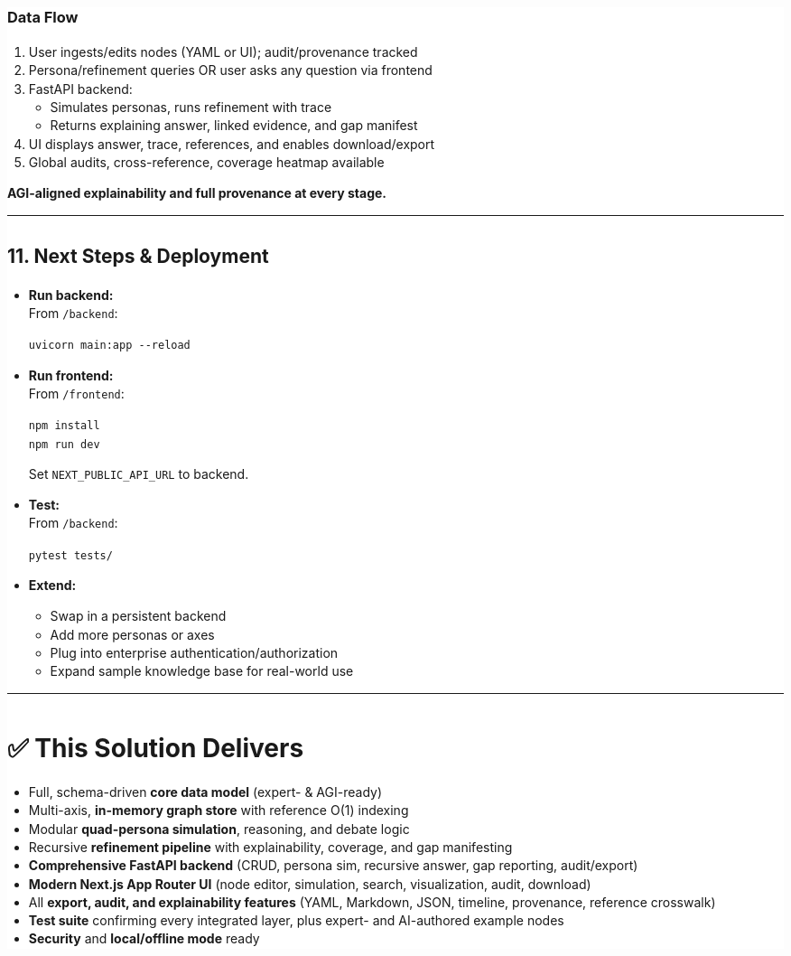 ### **Data Flow**
1. User ingests/edits nodes (YAML or UI); audit/provenance tracked
2. Persona/refinement queries OR user asks any question via frontend
3. FastAPI backend:
    - Simulates personas, runs refinement with trace
    - Returns explaining answer, linked evidence, and gap manifest
4. UI displays answer, trace, references, and enables download/export
5. Global audits, cross-reference, coverage heatmap available

**AGI-aligned explainability and full provenance at every stage.**

---

## 11. Next Steps & Deployment

- **Run backend:**  
  From `/backend`:
  ```
  uvicorn main:app --reload
  ```

- **Run frontend:**  
  From `/frontend`:
  ```
  npm install
  npm run dev
  ```
  Set `NEXT_PUBLIC_API_URL` to backend.

- **Test:**  
  From `/backend`:
  ```
  pytest tests/
  ```

- **Extend:**  
  - Swap in a persistent backend
  - Add more personas or axes
  - Plug into enterprise authentication/authorization
  - Expand sample knowledge base for real-world use

---

# ✅ This Solution Delivers

- Full, schema-driven **core data model** (expert- & AGI-ready)
- Multi-axis, **in-memory graph store** with reference O(1) indexing
- Modular **quad-persona simulation**, reasoning, and debate logic
- Recursive **refinement pipeline** with explainability, coverage, and gap manifesting
- **Comprehensive FastAPI backend** (CRUD, persona sim, recursive answer, gap reporting, audit/export)
- **Modern Next.js App Router UI** (node editor, simulation, search, visualization, audit, download)
- All **export, audit, and explainability features** (YAML, Markdown, JSON, timeline, provenance, reference crosswalk)
- **Test suite** confirming every integrated layer, plus expert- and AI-authored example nodes
- **Security** and **local/offline mode** ready
